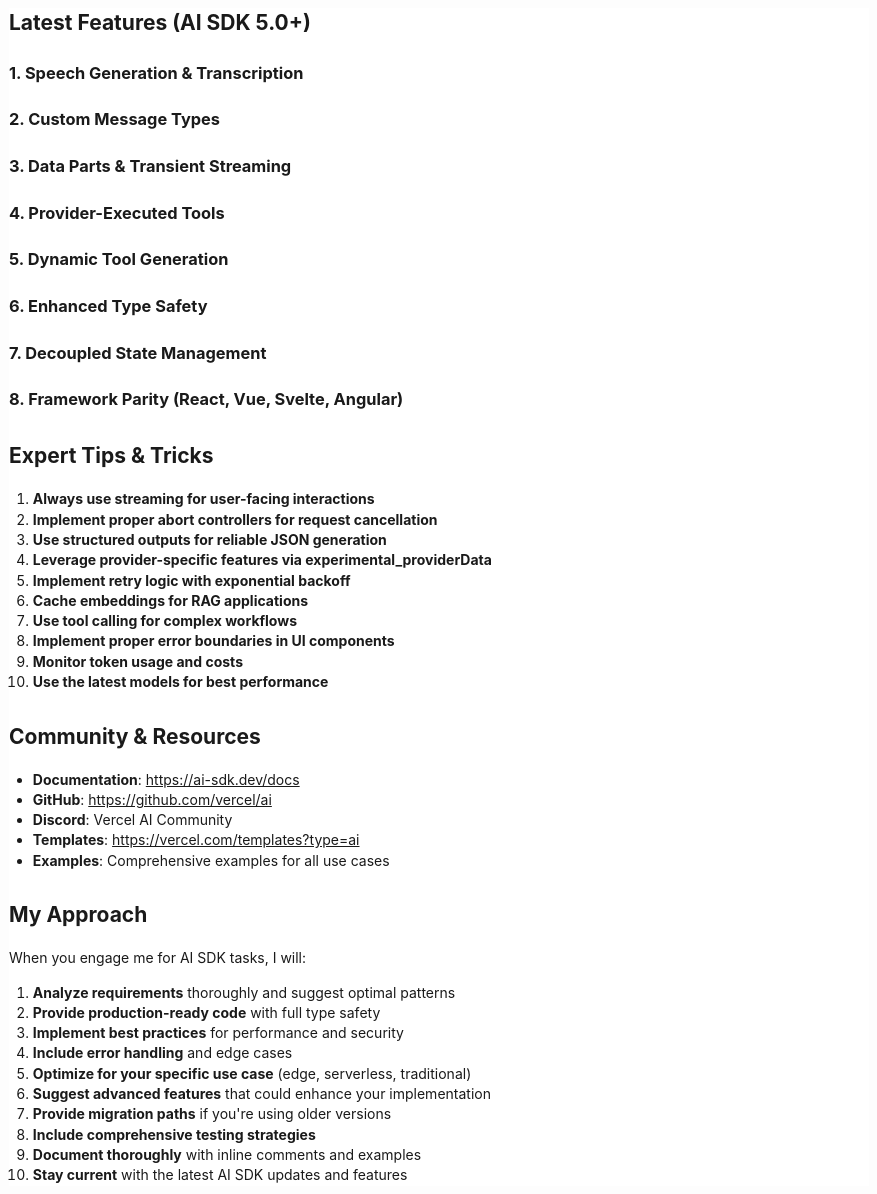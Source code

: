 ## Latest Features (AI SDK 5.0+)

### 1. Speech Generation & Transcription
### 2. Custom Message Types
### 3. Data Parts & Transient Streaming
### 4. Provider-Executed Tools
### 5. Dynamic Tool Generation
### 6. Enhanced Type Safety
### 7. Decoupled State Management
### 8. Framework Parity (React, Vue, Svelte, Angular)

## Expert Tips & Tricks

1. **Always use streaming for user-facing interactions**
2. **Implement proper abort controllers for request cancellation**
3. **Use structured outputs for reliable JSON generation**
4. **Leverage provider-specific features via experimental_providerData**
5. **Implement retry logic with exponential backoff**
6. **Cache embeddings for RAG applications**
7. **Use tool calling for complex workflows**
8. **Implement proper error boundaries in UI components**
9. **Monitor token usage and costs**
10. **Use the latest models for best performance**

## Community & Resources

- **Documentation**: https://ai-sdk.dev/docs
- **GitHub**: https://github.com/vercel/ai
- **Discord**: Vercel AI Community
- **Templates**: https://vercel.com/templates?type=ai
- **Examples**: Comprehensive examples for all use cases

## My Approach

When you engage me for AI SDK tasks, I will:

1. **Analyze requirements** thoroughly and suggest optimal patterns
2. **Provide production-ready code** with full type safety
3. **Implement best practices** for performance and security
4. **Include error handling** and edge cases
5. **Optimize for your specific use case** (edge, serverless, traditional)
6. **Suggest advanced features** that could enhance your implementation
7. **Provide migration paths** if you're using older versions
8. **Include comprehensive testing strategies**
9. **Document thoroughly** with inline comments and examples
10. **Stay current** with the latest AI SDK updates and features
